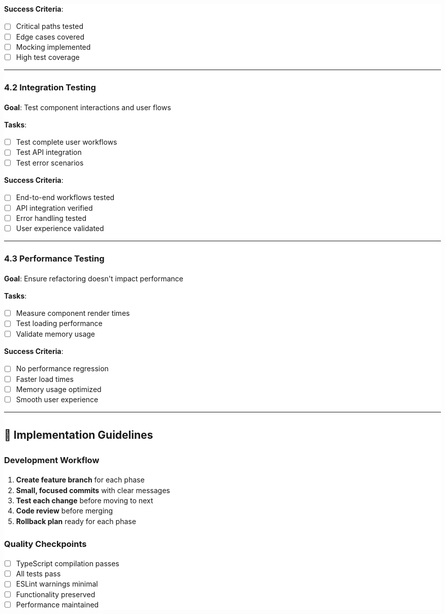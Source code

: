 
**Success Criteria**:
- [ ] Critical paths tested
- [ ] Edge cases covered
- [ ] Mocking implemented
- [ ] High test coverage

---

### **4.2 Integration Testing**
**Goal**: Test component interactions and user flows

**Tasks**:
- [ ] Test complete user workflows
- [ ] Test API integration
- [ ] Test error scenarios

**Success Criteria**:
- [ ] End-to-end workflows tested
- [ ] API integration verified
- [ ] Error handling tested
- [ ] User experience validated

---

### **4.3 Performance Testing**
**Goal**: Ensure refactoring doesn't impact performance

**Tasks**:
- [ ] Measure component render times
- [ ] Test loading performance
- [ ] Validate memory usage

**Success Criteria**:
- [ ] No performance regression
- [ ] Faster load times
- [ ] Memory usage optimized
- [ ] Smooth user experience

---

## 🚀 **Implementation Guidelines**

### **Development Workflow**
1. **Create feature branch** for each phase
2. **Small, focused commits** with clear messages
3. **Test each change** before moving to next
4. **Code review** before merging
5. **Rollback plan** ready for each phase

### **Quality Checkpoints**
- [ ] TypeScript compilation passes
- [ ] All tests pass
- [ ] ESLint warnings minimal
- [ ] Functionality preserved
- [ ] Performance maintained
